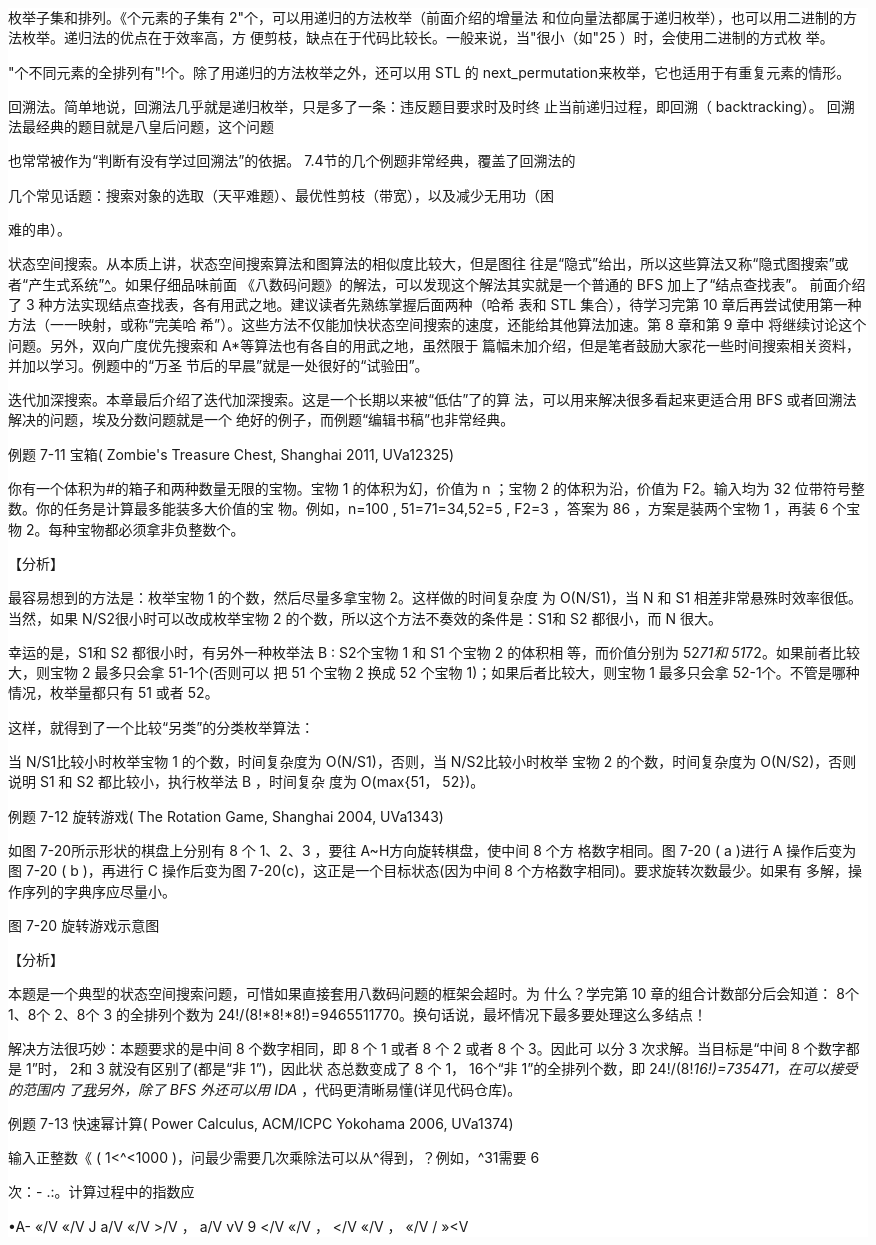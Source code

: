枚举子集和排列。《个元素的子集有 2"个，可以用递归的方法枚举（前面介绍的增量法 和位向量法都属于递归枚举），也可以用二进制的方法枚举。递归法的优点在于效率高，方 便剪枝，缺点在于代码比较长。一般来说，当"很小（如"25 ）时，会使用二进制的方式枚 举。

"个不同元素的全排列有"!个。除了用递归的方法枚举之外，还可以用 STL 的 next_permutation来枚举，它也适用于有重复元素的情形。

回溯法。简单地说，回溯法几乎就是递归枚举，只是多了一条：违反题目要求时及时终 止当前递归过程，即回溯（ backtracking）。 回溯法最经典的题目就是八皇后问题，这个问题

也常常被作为“判断有没有学过回溯法”的依据。 7.4节的几个例题非常经典，覆盖了回溯法的

几个常见话题：搜索对象的选取（天平难题）、最优性剪枝（带宽），以及减少无用功（困

难的串）。

状态空间搜索。从本质上讲，状态空间搜索算法和图算法的相似度比较大，但是图往 往是“隐式”给出，所以这些算法又称“隐式图搜索”或者“产生式系统”[^](#bookmark3)。如果仔细品味前面 《八数码问题》的解法，可以发现这个解法其实就是一个普通的 BFS 加上了“结点查找表”。 前面介绍了 3 种方法实现结点查找表，各有用武之地。建议读者先熟练掌握后面两种（哈希 表和 STL 集合），待学习完第 10 章后再尝试使用第一种方法（一一映射，或称“完美哈 希”）。这些方法不仅能加快状态空间搜索的速度，还能给其他算法加速。第 8 章和第 9 章中 将继续讨论这个问题。另外，双向广度优先搜索和 A*等算法也有各自的用武之地，虽然限于 篇幅未加介绍，但是笔者鼓励大家花一些时间搜索相关资料，并加以学习。例题中的“万圣 节后的早晨”就是一处很好的“试验田”。

迭代加深搜索。本章最后介绍了迭代加深搜索。这是一个长期以来被“低估”了的算 法，可以用来解决很多看起来更适合用 BFS 或者回溯法解决的问题，埃及分数问题就是一个 绝好的例子，而例题“编辑书稿”也非常经典。

例题 7-11 宝箱( Zombie's Treasure Chest, Shanghai 2011, UVa12325)

你有一个体积为#的箱子和两种数量无限的宝物。宝物 1 的体积为幻，价值为 n ；宝物 2 的体积为沿，价值为 F2。输入均为 32 位带符号整数。你的任务是计算最多能装多大价值的宝 物。例如，n=100 , 51=71=34,52=5 , F2=3 ，答案为 86 ，方案是装两个宝物 1 ，再装 6 个宝物 2。每种宝物都必须拿非负整数个。

【分析】

最容易想到的方法是：枚举宝物 1 的个数，然后尽量多拿宝物 2。这样做的时间复杂度 为 O(N/S1)，当 N 和 S1 相差非常悬殊时效率很低。当然，如果 N/S2很小时可以改成枚举宝物 2 的个数，所以这个方法不奏效的条件是：S1和 S2 都很小，而 N 很大。

幸运的是，S1和 S2 都很小时，有另外一种枚举法 B : S2个宝物 1 和 S1 个宝物 2 的体积相 等，而价值分别为 52*71和 51*72。如果前者比较大，则宝物 2 最多只会拿 51-1个(否则可以 把 51 个宝物 2 换成 52 个宝物 1)；如果后者比较大，则宝物 1 最多只会拿 52-1个。不管是哪种 情况，枚举量都只有 51 或者 52。

这样，就得到了一个比较“另类”的分类枚举算法：

当 N/S1比较小时枚举宝物 1 的个数，时间复杂度为 O(N/S1)，否则，当 N/S2比较小时枚举 宝物 2 的个数，时间复杂度为 O(N/S2)，否则说明 S1 和 S2 都比较小，执行枚举法 B ，时间复杂 度为 O(max{51， 52})。

例题 7-12 旋转游戏( The Rotation Game, Shanghai 2004, UVa1343)

如图 7-20所示形状的棋盘上分别有 8 个 1、2、3 ，要往 A~H方向旋转棋盘，使中间 8 个方 格数字相同。图 7-20 ( a )进行 A 操作后变为图 7-20 ( b )，再进行 C 操作后变为图 7-20(c)，这正是一个目标状态(因为中间 8 个方格数字相同)。要求旋转次数最少。如果有 多解，操作序列的字典序应尽量小。

图 7-20 旋转游戏示意图

【分析】

本题是一个典型的状态空间搜索问题，可惜如果直接套用八数码问题的框架会超时。为 什么？学完第 10 章的组合计数部分后会知道： 8个 1、8个 2、8个 3 的全排列个数为 24!/(8!*8!*8!)=9465511770。换句话说，最坏情况下最多要处理这么多结点！

解决方法很巧妙：本题要求的是中间 8 个数字相同，即 8 个 1 或者 8 个 2 或者 8 个 3。因此可 以分 3 次求解。当目标是“中间 8 个数字都是 1”时， 2和 3 就没有区别了(都是“非 1”)，因此状 态总数变成了 8 个 1， 16个“非 1”的全排列个数，即 24!/(8!*16!)=735471，在可以接受的范围内 了[我](#bookmark7)另外，除了 BFS 外还可以用 IDA* ，代码更清晰易懂(详见代码仓库)。

例题 7-13 快速幂计算( Power Calculus, ACM/ICPC Yokohama 2006, UVa1374)

输入正整数《 ( 1<^<1000 )，问最少需要几次乘除法可以从^得到，？例如，^31需要 6

次：-    .:。计算过程中的指数应

•A-    «/V    «/V J a/V    «/V    >/V    ， a/V    vV 9    </V    «/V    ，    </V    «/V    ，    «/V    / »<V
